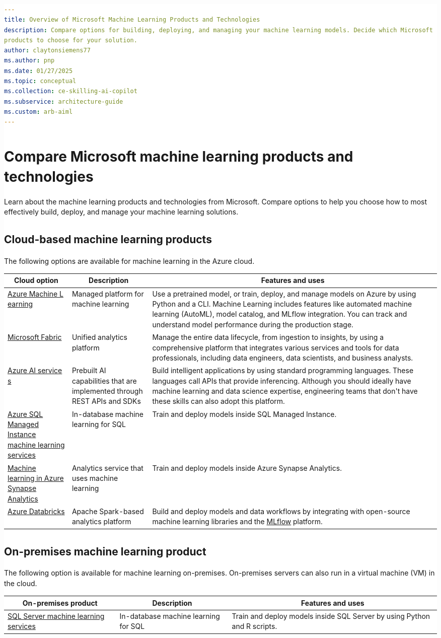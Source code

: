 ```yaml
---
title: Overview of Microsoft Machine Learning Products and Technologies
description: Compare options for building, deploying, and managing your machine learning models. Decide which Microsoft products to choose for your solution.
author: claytonsiemens77
ms.author: pnp
ms.date: 01/27/2025
ms.topic: conceptual
ms.collection: ce-skilling-ai-copilot
ms.subservice: architecture-guide
ms.custom: arb-aiml
---
```


# Compare Microsoft machine learning products and technologies

Learn about the machine learning products and technologies from Microsoft. Compare options to help you choose how to most effectively build, deploy, and manage your machine learning solutions.

## Cloud-based machine learning products

The following options are available for machine learning in the Azure cloud.

| Cloud&nbsp;option | Description | Features and uses |
|-|-|-|
| [Azure&nbsp;Machine&nbsp;Learning](#azure-machine-learning) | Managed platform for machine learning  | Use a pretrained model, or train, deploy, and manage models on Azure by using Python and a CLI. Machine Learning includes features like automated machine learning (AutoML), model catalog, and MLflow integration. You can track and understand model performance during the production stage. |
| [Microsoft Fabric](#microsoft-fabric) | Unified analytics platform | Manage the entire data lifecycle, from ingestion to insights, by using a comprehensive platform that integrates various services and tools for data professionals, including data engineers, data scientists, and business analysts. |
| [Azure&nbsp;AI&nbsp;services](#azure-ai-services) | Prebuilt AI capabilities that are implemented through REST APIs and SDKs  | Build intelligent applications by using standard programming languages. These languages call APIs that provide inferencing. Although you should ideally have machine learning and data science expertise, engineering teams that don't have these skills can also adopt this platform. |
| [Azure SQL Managed Instance machine learning services](#sql-machine-learning) | In-database machine learning for SQL | Train and deploy models inside SQL Managed Instance. |
| [Machine learning in Azure Synapse Analytics](#sql-machine-learning) | Analytics service that uses machine learning | Train and deploy models inside Azure Synapse Analytics. |
| [Azure Databricks](#azure-databricks) | Apache Spark-based analytics platform | Build and deploy models and data workflows by integrating with open-source machine learning libraries and the [MLflow](/azure/databricks/applications/mlflow/) platform. |

## On-premises machine learning product

The following option is available for machine learning on-premises. On-premises servers can also run in a virtual machine (VM) in the cloud.

| On-premises product | Description | Features and uses |
|-|-|-|
| [SQL Server machine learning services](#sql-machine-learning) | In-database machine learning for SQL | Train and deploy models inside SQL Server by using Python and R scripts. |

